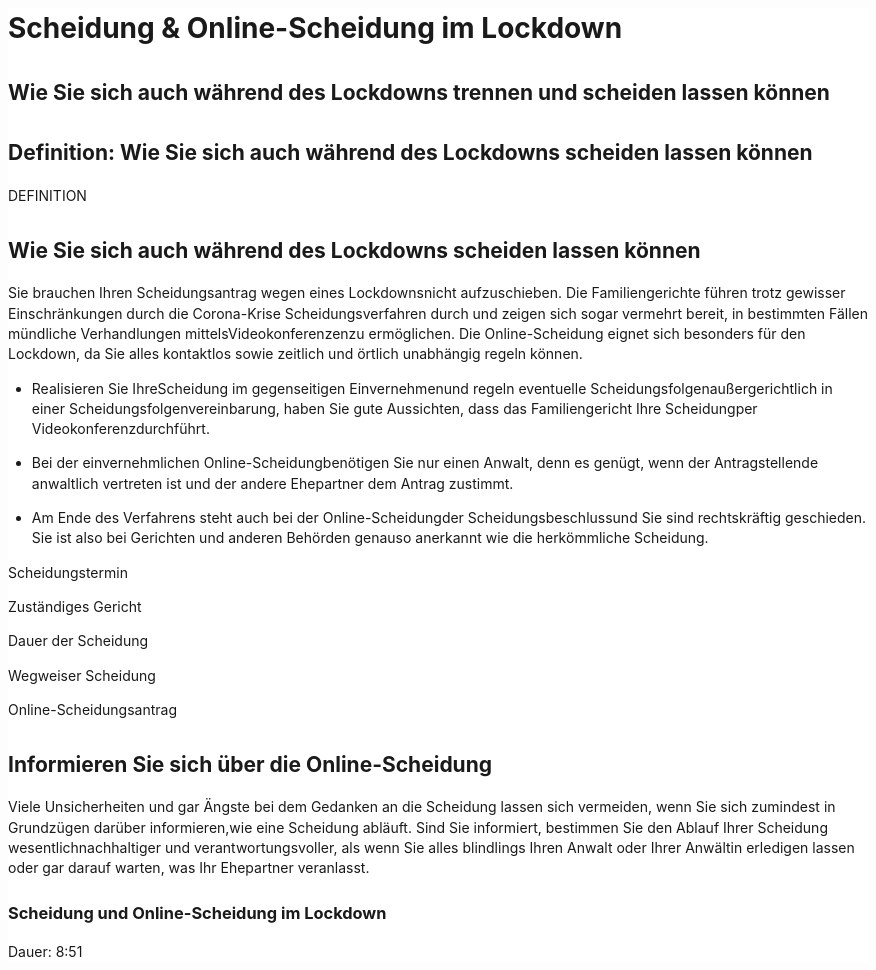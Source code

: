 # Scheidung & Online-Scheidung im Lockdown

## Wie Sie sich auch während des Lockdowns trennen und scheiden lassen können

## Definition: Wie Sie sich auch während des Lockdowns scheiden lassen können

DEFINITION

## Wie Sie sich auch während des Lockdowns scheiden lassen können

Sie brauchen Ihren Scheidungsantrag wegen eines Lockdownsnicht aufzuschieben. Die Familiengerichte führen trotz gewisser Einschränkungen durch die Corona-Krise Scheidungsverfahren durch und zeigen sich sogar vermehrt bereit, in bestimmten Fällen mündliche Verhandlungen mittelsVideokonferenzenzu ermöglichen. Die Online-Scheidung eignet sich besonders für den Lockdown, da Sie alles kontaktlos sowie zeitlich und örtlich unabhängig regeln können.

- Realisieren Sie IhreScheidung im gegenseitigen Einvernehmenund regeln eventuelle Scheidungsfolgenaußergerichtlich in einer Scheidungsfolgenvereinbarung, haben Sie gute Aussichten, dass das Familiengericht Ihre Scheidungper Videokonferenzdurchführt.

- Bei der einvernehmlichen Online-Scheidungbenötigen Sie nur einen Anwalt, denn es genügt, wenn der Antragstellende anwaltlich vertreten ist und der andere Ehepartner dem Antrag zustimmt.

- Am Ende des Verfahrens steht auch bei der Online-Scheidungder Scheidungsbeschlussund Sie sind rechtskräftig geschieden. Sie ist also bei Gerichten und anderen Behörden genauso anerkannt wie die herkömmliche Scheidung.

Scheidungstermin

Zuständiges Gericht

Dauer der Scheidung

Wegweiser Scheidung

Online-Scheidungsantrag

## Informieren Sie sich über die Online-Scheidung

Viele Unsicherheiten und gar Ängste bei dem Gedanken an die Scheidung lassen sich vermeiden, wenn Sie sich zumindest in Grundzügen darüber informieren,wie eine Scheidung abläuft. Sind Sie informiert, bestimmen Sie den Ablauf Ihrer Scheidung wesentlichnachhaltiger und verantwortungsvoller, als wenn Sie alles blindlings Ihren Anwalt oder Ihrer Anwältin erledigen lassen oder gar darauf warten, was Ihr Ehepartner veranlasst.

### Scheidung und Online-Scheidung im Lockdown

Dauer: 8:51
